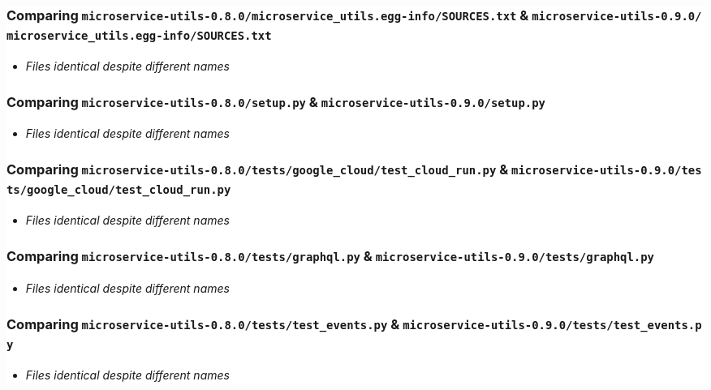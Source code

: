 ### Comparing `microservice-utils-0.8.0/microservice_utils.egg-info/SOURCES.txt` & `microservice-utils-0.9.0/microservice_utils.egg-info/SOURCES.txt`

 * *Files identical despite different names*

### Comparing `microservice-utils-0.8.0/setup.py` & `microservice-utils-0.9.0/setup.py`

 * *Files identical despite different names*

### Comparing `microservice-utils-0.8.0/tests/google_cloud/test_cloud_run.py` & `microservice-utils-0.9.0/tests/google_cloud/test_cloud_run.py`

 * *Files identical despite different names*

### Comparing `microservice-utils-0.8.0/tests/graphql.py` & `microservice-utils-0.9.0/tests/graphql.py`

 * *Files identical despite different names*

### Comparing `microservice-utils-0.8.0/tests/test_events.py` & `microservice-utils-0.9.0/tests/test_events.py`

 * *Files identical despite different names*

